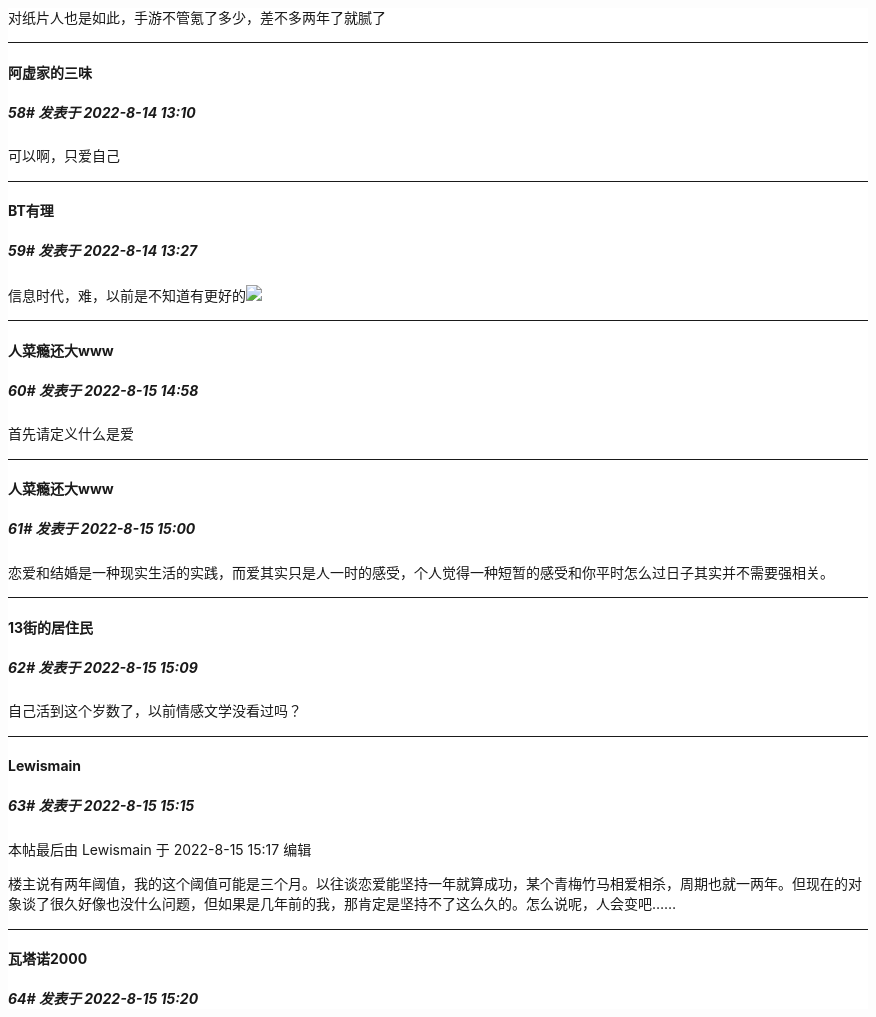 对纸片人也是如此，手游不管氪了多少，差不多两年了就腻了

*****

####  阿虚家的三味  
##### 58#       发表于 2022-8-14 13:10

可以啊，只爱自己

*****

####  BT有理  
##### 59#       发表于 2022-8-14 13:27

信息时代，难，以前是不知道有更好的<img src="https://static.saraba1st.com/image/smiley/face2017/053.png" referrerpolicy="no-referrer">

*****

####  人菜瘾还大www  
##### 60#       发表于 2022-8-15 14:58

首先请定义什么是爱



*****

####  人菜瘾还大www  
##### 61#       发表于 2022-8-15 15:00

恋爱和结婚是一种现实生活的实践，而爱其实只是人一时的感受，个人觉得一种短暂的感受和你平时怎么过日子其实并不需要强相关。

*****

####  13街的居住民  
##### 62#       发表于 2022-8-15 15:09

自己活到这个岁数了，以前情感文学没看过吗？



*****

####  Lewismain  
##### 63#       发表于 2022-8-15 15:15

 本帖最后由 Lewismain 于 2022-8-15 15:17 编辑 

楼主说有两年阈值，我的这个阈值可能是三个月。以往谈恋爱能坚持一年就算成功，某个青梅竹马相爱相杀，周期也就一两年。但现在的对象谈了很久好像也没什么问题，但如果是几年前的我，那肯定是坚持不了这么久的。怎么说呢，人会变吧……

*****

####  瓦塔诺2000  
##### 64#       发表于 2022-8-15 15:20
